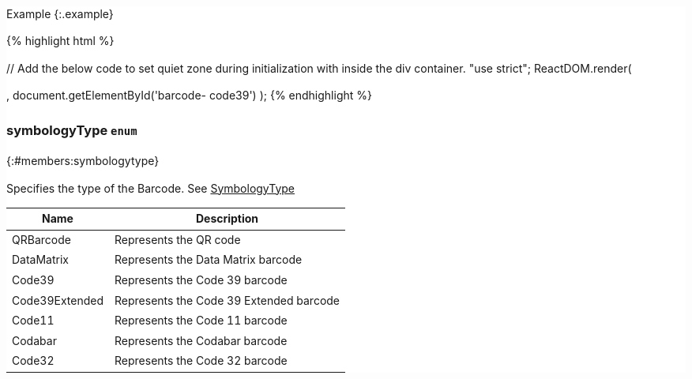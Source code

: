 






Example
{:.example}


{% highlight html %}
 

// Add the below code to set quiet zone during initialization with inside the div container.
"use strict";
ReactDOM.render(
<div className="control">
<EJ.Barcode id=" code39" text=" SYNCFUSION " quietZone= {   top: 10  } symbologyType=" code39">
</EJ.Barcode>
</div>,
document.getElementById('barcode- code39')
);
{% endhighlight %}







### symbologyType `enum`
{:#members:symbologytype}

<ts name="ej.datavisualization.Barcode.SymbologyType"/>

Specifies the type of the Barcode. See <a href="global.html#SymbologyType">SymbologyType</a>
<table class="params">
    <thead>
        <tr>
            <th>Name</th>
            <th>Description</th>
        </tr>
    </thead>
    <tbody>
        <tr>
            <td class="name">QRBarcode</td>
            <td class="description">Represents the QR code</td>
        </tr>
        <tr>
            <td class="name">DataMatrix</td>
            <td class="description">Represents the Data Matrix barcode</td>
        </tr>
        <tr>
            <td class="name">Code39</td>
            <td class="description">Represents the Code 39 barcode</td>
        </tr>
        <tr>
            <td class="name">Code39Extended</td>
            <td class="description">Represents the Code 39 Extended barcode</td>
        </tr>
        <tr>
            <td class="name">Code11</td>
            <td class="description">Represents the Code 11 barcode</td>
        </tr>
        <tr>
            <td class="name">Codabar</td>
            <td class="description">Represents the Codabar barcode</td>
        </tr>
        <tr>
            <td class="name">Code32</td>
            <td class="description">Represents the Code 32 barcode</td>